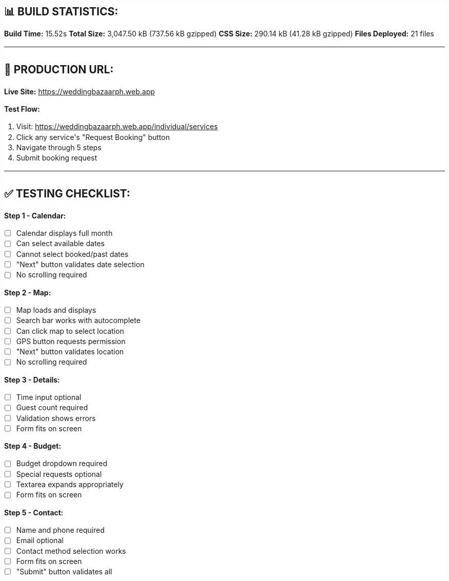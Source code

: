## 📊 BUILD STATISTICS:

**Build Time:** 15.52s
**Total Size:** 3,047.50 kB (737.56 kB gzipped)
**CSS Size:** 290.14 kB (41.28 kB gzipped)
**Files Deployed:** 21 files

---

## 🔗 PRODUCTION URL:

**Live Site:** https://weddingbazaarph.web.app

**Test Flow:**
1. Visit: https://weddingbazaarph.web.app/individual/services
2. Click any service's "Request Booking" button
3. Navigate through 5 steps
4. Submit booking request

---

## ✅ TESTING CHECKLIST:

**Step 1 - Calendar:**
- [ ] Calendar displays full month
- [ ] Can select available dates
- [ ] Cannot select booked/past dates
- [ ] "Next" button validates date selection
- [ ] No scrolling required

**Step 2 - Map:**
- [ ] Map loads and displays
- [ ] Search bar works with autocomplete
- [ ] Can click map to select location
- [ ] GPS button requests permission
- [ ] "Next" button validates location
- [ ] No scrolling required

**Step 3 - Details:**
- [ ] Time input optional
- [ ] Guest count required
- [ ] Validation shows errors
- [ ] Form fits on screen

**Step 4 - Budget:**
- [ ] Budget dropdown required
- [ ] Special requests optional
- [ ] Textarea expands appropriately
- [ ] Form fits on screen

**Step 5 - Contact:**
- [ ] Name and phone required
- [ ] Email optional
- [ ] Contact method selection works
- [ ] Form fits on screen
- [ ] "Submit" button validates all
